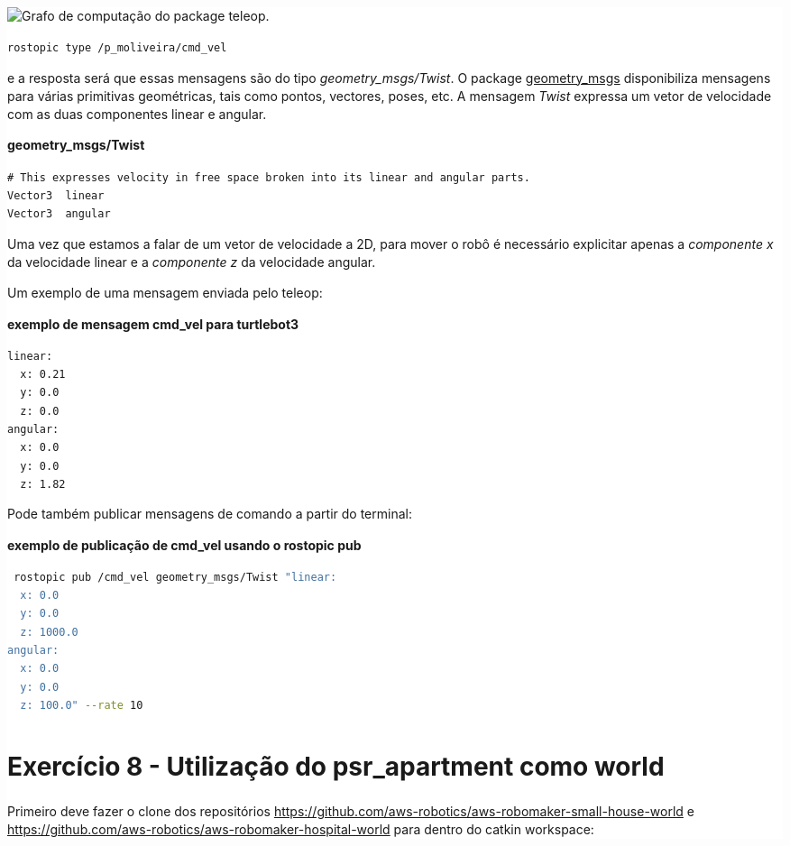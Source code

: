 ![Grafo de computação do package teleop.](docs/rosgraph_teleop.png)

    rostopic type /p_moliveira/cmd_vel

e a resposta será que essas mensagens são do tipo *geometry_msgs/Twist*.
O package [geometry_msgs](http://wiki.ros.org/geometry_msgs)
disponibiliza mensagens para várias primitivas geométricas, tais como
pontos, vectores, poses, etc. A mensagem *Twist* expressa um vetor de
velocidade com as duas componentes linear e angular.

**geometry_msgs/Twist**
``` msg
# This expresses velocity in free space broken into its linear and angular parts.
Vector3  linear
Vector3  angular
```

Uma vez que estamos a falar de um vetor de velocidade a 2D, para mover o
robô é necessário explicitar apenas a *componente x* da velocidade
linear e a *componente z* da velocidade angular.

Um exemplo de uma mensagem enviada pelo teleop:

**exemplo de mensagem cmd_vel para turtlebot3**
``` bash
linear:
  x: 0.21
  y: 0.0
  z: 0.0
angular:
  x: 0.0
  y: 0.0
  z: 1.82
```

Pode também publicar mensagens de comando a partir do terminal:

**exemplo de publicação de cmd_vel usando o rostopic pub**
``` bash
 rostopic pub /cmd_vel geometry_msgs/Twist "linear:
  x: 0.0
  y: 0.0
  z: 1000.0
angular:
  x: 0.0
  y: 0.0
  z: 100.0" --rate 10
```

# Exercício 8 - Utilização do psr_apartment como world

Primeiro deve fazer o clone dos repositórios
<https://github.com/aws-robotics/aws-robomaker-small-house-world> e
<https://github.com/aws-robotics/aws-robomaker-hospital-world> para
dentro do catkin workspace:
